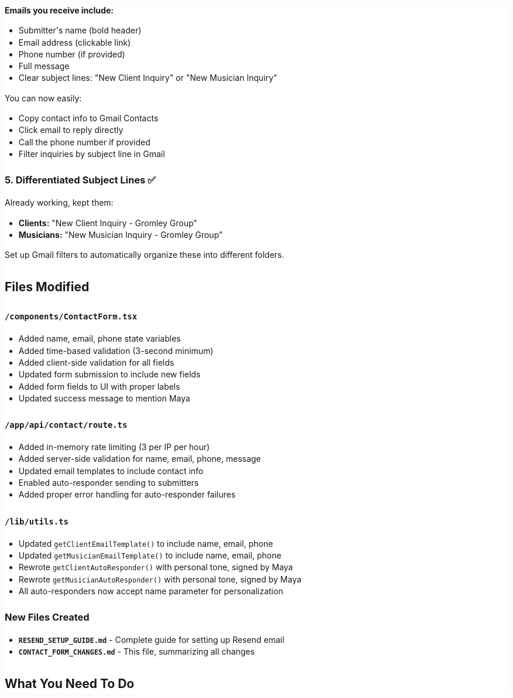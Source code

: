 **Emails you receive include:**
- Submitter's name (bold header)
- Email address (clickable link)
- Phone number (if provided)
- Full message
- Clear subject lines: "New Client Inquiry" or "New Musician Inquiry"

You can now easily:
- Copy contact info to Gmail Contacts
- Click email to reply directly
- Call the phone number if provided
- Filter inquiries by subject line in Gmail

### 5. Differentiated Subject Lines ✅

Already working, kept them:
- **Clients:** "New Client Inquiry - Gromley Group"
- **Musicians:** "New Musician Inquiry - Gromley Group"

Set up Gmail filters to automatically organize these into different folders.

## Files Modified

### `/components/ContactForm.tsx`
- Added name, email, phone state variables
- Added time-based validation (3-second minimum)
- Added client-side validation for all fields
- Updated form submission to include new fields
- Added form fields to UI with proper labels
- Updated success message to mention Maya

### `/app/api/contact/route.ts`
- Added in-memory rate limiting (3 per IP per hour)
- Added server-side validation for name, email, phone, message
- Updated email templates to include contact info
- Enabled auto-responder sending to submitters
- Added proper error handling for auto-responder failures

### `/lib/utils.ts`
- Updated `getClientEmailTemplate()` to include name, email, phone
- Updated `getMusicianEmailTemplate()` to include name, email, phone
- Rewrote `getClientAutoResponder()` with personal tone, signed by Maya
- Rewrote `getMusicianAutoResponder()` with personal tone, signed by Maya
- All auto-responders now accept name parameter for personalization

### New Files Created

- **`RESEND_SETUP_GUIDE.md`** - Complete guide for setting up Resend email
- **`CONTACT_FORM_CHANGES.md`** - This file, summarizing all changes

## What You Need To Do
